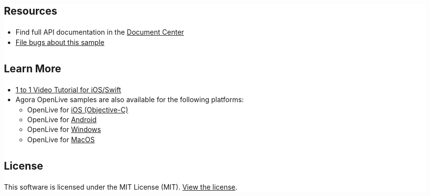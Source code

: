 ## Resources
- Find full API documentation in the [Document Center](https://docs.agora.io/en/)
- [File bugs about this sample](https://github.com/AgoraIO/OpenLive-iOS/issues)

## Learn More
- [1 to 1 Video Tutorial for iOS/Swift](https://github.com/AgoraIO/Agora-iOS-Tutorial-Swift-1to1)
- Agora OpenLive samples are also available for the following platforms:
	- OpenLive for [iOS (Objective-C)](https://github.com/AgoraIO/OpenLive-iOS-Objective-C)
	- OpenLive for [Android](https://github.com/AgoraIO/OpenLive-Android)
	- OpenLive for [Windows](https://github.com/AgoraIO/OpenLive-Windows)
	- OpenLive for [MacOS](https://github.com/AgoraIO/OpenLive-macOS)

## License
This software is licensed under the MIT License (MIT). [View the license](LICENSE.md).